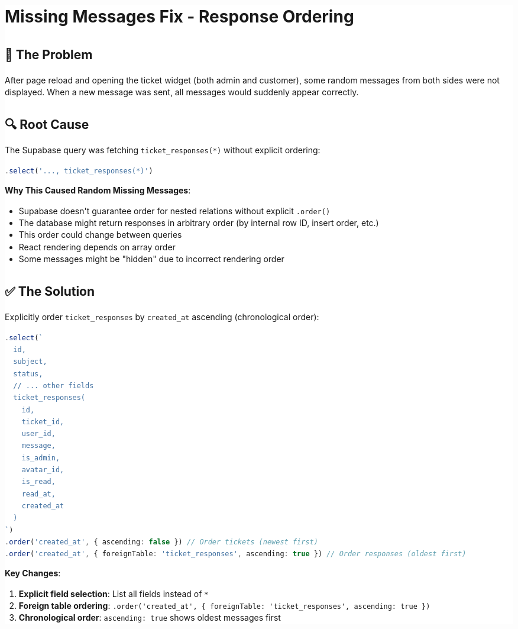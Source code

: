 # Missing Messages Fix - Response Ordering

## 🎯 The Problem

After page reload and opening the ticket widget (both admin and customer), some random messages from both sides were not displayed. When a new message was sent, all messages would suddenly appear correctly.

## 🔍 Root Cause

The Supabase query was fetching `ticket_responses(*)` without explicit ordering:

```typescript
.select('..., ticket_responses(*)')
```

**Why This Caused Random Missing Messages**:
- Supabase doesn't guarantee order for nested relations without explicit `.order()`
- The database might return responses in arbitrary order (by internal row ID, insert order, etc.)
- This order could change between queries
- React rendering depends on array order
- Some messages might be "hidden" due to incorrect rendering order

## ✅ The Solution

Explicitly order `ticket_responses` by `created_at` ascending (chronological order):

```typescript
.select(`
  id, 
  subject, 
  status, 
  // ... other fields
  ticket_responses(
    id,
    ticket_id,
    user_id,
    message,
    is_admin,
    avatar_id,
    is_read,
    read_at,
    created_at
  )
`)
.order('created_at', { ascending: false }) // Order tickets (newest first)
.order('created_at', { foreignTable: 'ticket_responses', ascending: true }) // Order responses (oldest first)
```

**Key Changes**:
1. **Explicit field selection**: List all fields instead of `*`
2. **Foreign table ordering**: `.order('created_at', { foreignTable: 'ticket_responses', ascending: true })`
3. **Chronological order**: `ascending: true` shows oldest messages first
